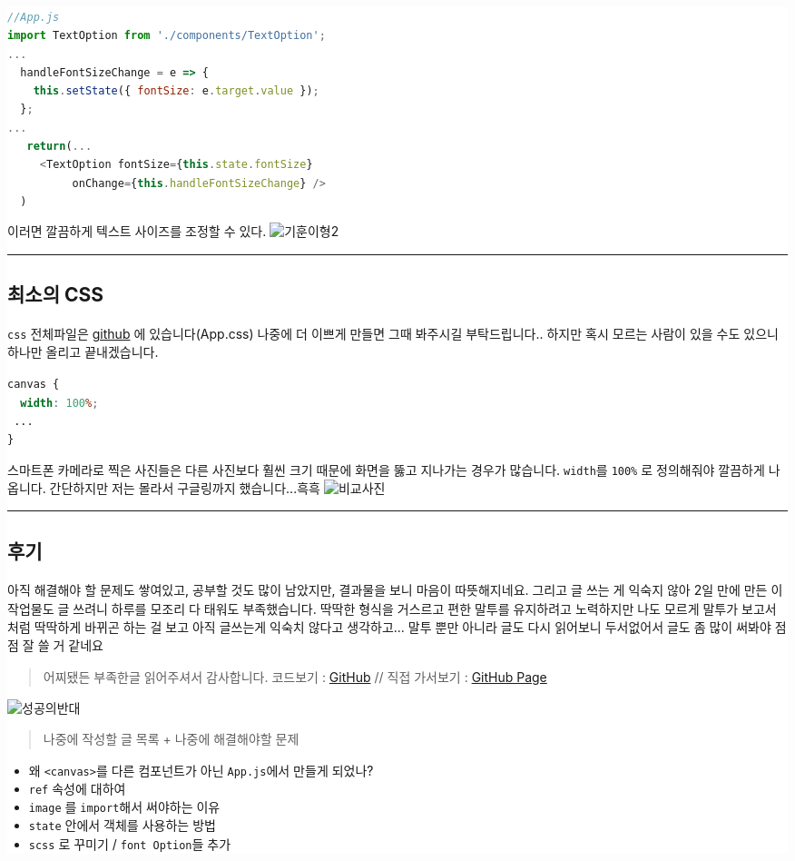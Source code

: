 ```js
//App.js
import TextOption from './components/TextOption';
...
  handleFontSizeChange = e => {
    this.setState({ fontSize: e.target.value });
  };
...
   return(...
     <TextOption fontSize={this.state.fontSize}
          onChange={this.handleFontSizeChange} />
  )
```

이러면 깔끔하게 텍스트 사이즈를 조정할 수 있다.
![기훈이형2](https://images.velog.io/images/gup97/post/b744f15e-e4e7-4bb5-a1eb-5cef58d0cf3b/3.gif)

---

## 최소의 CSS

`css` 전체파일은 [github](https://github.com/gup97/subtitle-maker) 에 있습니다(App.css)
나중에 더 이쁘게 만들면 그때 봐주시길 부탁드립니다..
하지만 혹시 모르는 사람이 있을 수도 있으니 하나만 올리고 끝내겠습니다.

```css
canvas {
  width: 100%;
 ...
}
```

스마트폰 카메라로 찍은 사진들은 다른 사진보다 훨씬 크기 때문에 화면을 뚫고 지나가는 경우가 많습니다. `width`를 `100%` 로 정의해줘야 깔끔하게 나옵니다. 간단하지만 저는 몰라서 구글링까지 했습니다...흑흑
![비교사진](https://images.velog.io/images/gup97/post/34c1cc84-c5b1-40cc-be34-b5b24d247e1e/image.png)

---

## 후기

아직 해결해야 할 문제도 쌓여있고, 공부할 것도 많이 남았지만, 결과물을 보니 마음이 따뜻해지네요. 그리고 글 쓰는 게 익숙지 않아 2일 만에 만든 이 작업물도 글 쓰려니 하루를 모조리 다 태워도 부족했습니다. 딱딱한 형식을 거스르고 편한 말투를 유지하려고 노력하지만 나도 모르게 말투가 보고서처럼 딱딱하게 바뀌곤 하는 걸 보고 아직 글쓰는게 익숙치 않다고 생각하고... 말투 뿐만 아니라 글도 다시 읽어보니 두서없어서 글도 좀 많이 써봐야 점점 잘 쓸 거 같네요

> 어찌됐든 부족한글 읽어주셔서 감사합니다.
코드보기 : [GitHub](https://github.com/gup97/subtitle-maker) // 직접 가서보기 :  [GitHub Page](https://gup97.github.io/subtitle-maker/)

![성공의반대](https://images.velog.io/images/gup97/post/a61bd995-ae9c-4bf8-8a02-63660b90c92e/%EB%9E%84_%EC%84%B1%EA%B3%B5%EC%9D%98%EB%B0%98%EB%8C%80.gif)

> 나중에 작성할 글 목록 + 나중에 해결해야할 문제

- 왜 `<canvas>`를 다른 컴포넌트가 아닌 `App.js`에서 만들게 되었나?
- `ref` 속성에 대하여
- `image` 를 `import`해서 써야하는 이유
- `state` 안에서 객체를 사용하는 방법
- `scss` 로 꾸미기 / `font Option`들 추가

